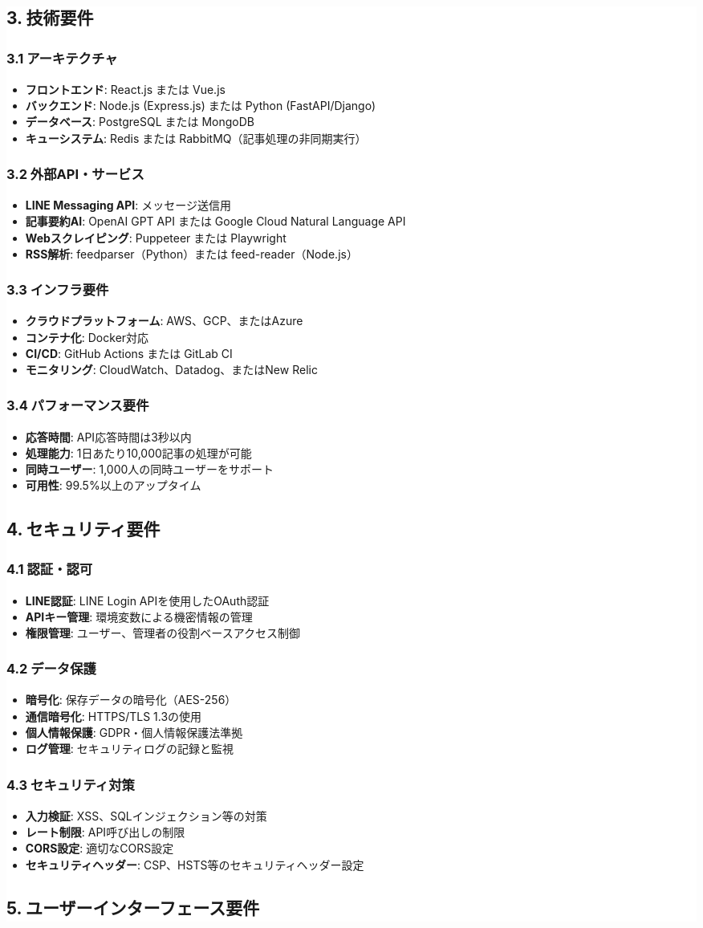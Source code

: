 ## 3. 技術要件

### 3.1 アーキテクチャ
- **フロントエンド**: React.js または Vue.js
- **バックエンド**: Node.js (Express.js) または Python (FastAPI/Django)
- **データベース**: PostgreSQL または MongoDB
- **キューシステム**: Redis または RabbitMQ（記事処理の非同期実行）

### 3.2 外部API・サービス
- **LINE Messaging API**: メッセージ送信用
- **記事要約AI**: OpenAI GPT API または Google Cloud Natural Language API
- **Webスクレイピング**: Puppeteer または Playwright
- **RSS解析**: feedparser（Python）または feed-reader（Node.js）

### 3.3 インフラ要件
- **クラウドプラットフォーム**: AWS、GCP、またはAzure
- **コンテナ化**: Docker対応
- **CI/CD**: GitHub Actions または GitLab CI
- **モニタリング**: CloudWatch、Datadog、またはNew Relic

### 3.4 パフォーマンス要件
- **応答時間**: API応答時間は3秒以内
- **処理能力**: 1日あたり10,000記事の処理が可能
- **同時ユーザー**: 1,000人の同時ユーザーをサポート
- **可用性**: 99.5%以上のアップタイム

## 4. セキュリティ要件

### 4.1 認証・認可
- **LINE認証**: LINE Login APIを使用したOAuth認証
- **APIキー管理**: 環境変数による機密情報の管理
- **権限管理**: ユーザー、管理者の役割ベースアクセス制御

### 4.2 データ保護
- **暗号化**: 保存データの暗号化（AES-256）
- **通信暗号化**: HTTPS/TLS 1.3の使用
- **個人情報保護**: GDPR・個人情報保護法準拠
- **ログ管理**: セキュリティログの記録と監視

### 4.3 セキュリティ対策
- **入力検証**: XSS、SQLインジェクション等の対策
- **レート制限**: API呼び出しの制限
- **CORS設定**: 適切なCORS設定
- **セキュリティヘッダー**: CSP、HSTS等のセキュリティヘッダー設定

## 5. ユーザーインターフェース要件
